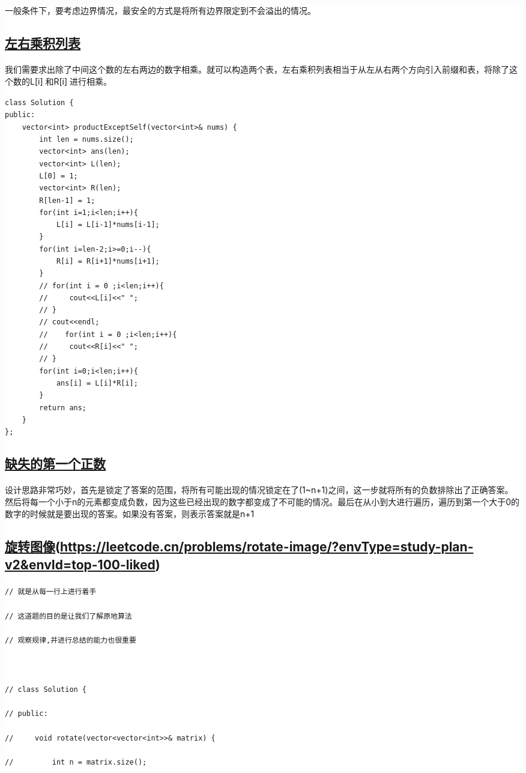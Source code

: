 ```
```
一般条件下，要考虑边界情况，最安全的方式是将所有边界限定到不会溢出的情况。

## [左右乘积列表](https://leetcode.cn/problems/product-of-array-except-self/?envType=study-plan-v2&envId=top-100-liked)
我们需要求出除了中间这个数的左右两边的数字相乘。就可以构造两个表，左右乘积列表相当于从左从右两个方向引入前缀和表，将除了这个数的L[i] 和R[i] 进行相乘。
```
class Solution {
public:
    vector<int> productExceptSelf(vector<int>& nums) {
        int len = nums.size();
        vector<int> ans(len);
        vector<int> L(len);
        L[0] = 1;
        vector<int> R(len);
        R[len-1] = 1;
        for(int i=1;i<len;i++){
            L[i] = L[i-1]*nums[i-1]; 
        }
        for(int i=len-2;i>=0;i--){
            R[i] = R[i+1]*nums[i+1];
        }
        // for(int i = 0 ;i<len;i++){
        //     cout<<L[i]<<" ";
        // }
        // cout<<endl;
        //    for(int i = 0 ;i<len;i++){
        //     cout<<R[i]<<" ";
        // }
        for(int i=0;i<len;i++){
            ans[i] = L[i]*R[i];
        }
        return ans;
    }
};
```

## [缺失的第一个正数](https://leetcode.cn/problems/first-missing-positive/?envType=study-plan-v2&envId=top-100-liked)
设计思路非常巧妙，首先是锁定了答案的范围，将所有可能出现的情况锁定在了(1~n+1)之间，这一步就将所有的负数排除出了正确答案。然后将每一个小于n的元素都变成负数，因为这些已经出现的数字都变成了不可能的情况。最后在从小到大进行遍历，遍历到第一个大于0的数字的时候就是要出现的答案。如果没有答案，则表示答案就是n+1

## [旋转图像](https://leetcode.cn/problems/rotate-image/)(https://leetcode.cn/problems/rotate-image/?envType=study-plan-v2&envId=top-100-liked)

```
// 就是从每一行上进行着手

// 这道题的目的是让我们了解原地算法

// 观察规律,并进行总结的能力也很重要

  

// class Solution {

// public:

//     void rotate(vector<vector<int>>& matrix) {

//         int n = matrix.size();
```